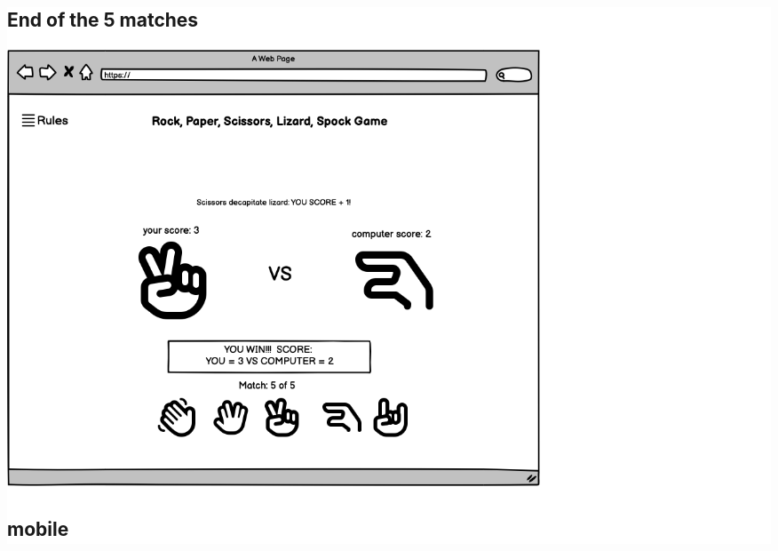 ## End of the 5 matches

<img src="assets/readme-md-images/wframe-spock-game-final.png" width="600"/>

## mobile